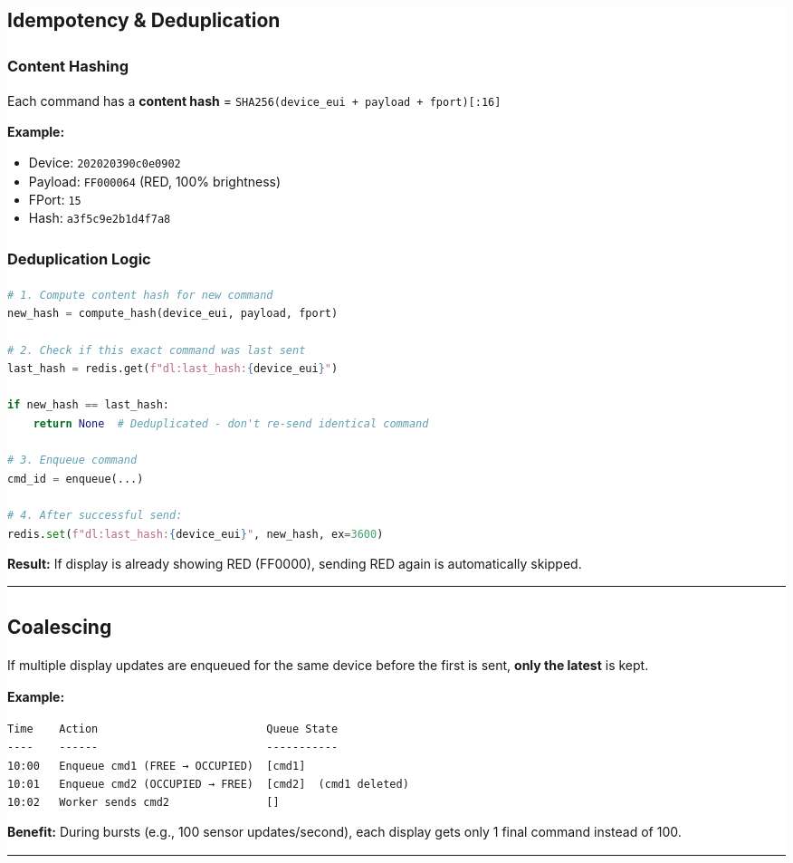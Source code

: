
## Idempotency & Deduplication

### Content Hashing

Each command has a **content hash** = `SHA256(device_eui + payload + fport)[:16]`

**Example:**
- Device: `202020390c0e0902`
- Payload: `FF000064` (RED, 100% brightness)
- FPort: `15`
- Hash: `a3f5c9e2b1d4f7a8`

### Deduplication Logic

```python
# 1. Compute content hash for new command
new_hash = compute_hash(device_eui, payload, fport)

# 2. Check if this exact command was last sent
last_hash = redis.get(f"dl:last_hash:{device_eui}")

if new_hash == last_hash:
    return None  # Deduplicated - don't re-send identical command

# 3. Enqueue command
cmd_id = enqueue(...)

# 4. After successful send:
redis.set(f"dl:last_hash:{device_eui}", new_hash, ex=3600)
```

**Result:** If display is already showing RED (FF0000), sending RED again is automatically skipped.

---

## Coalescing

If multiple display updates are enqueued for the same device before the first is sent, **only the latest** is kept.

**Example:**

```
Time    Action                          Queue State
----    ------                          -----------
10:00   Enqueue cmd1 (FREE → OCCUPIED)  [cmd1]
10:01   Enqueue cmd2 (OCCUPIED → FREE)  [cmd2]  (cmd1 deleted)
10:02   Worker sends cmd2               []
```

**Benefit:** During bursts (e.g., 100 sensor updates/second), each display gets only 1 final command instead of 100.

---